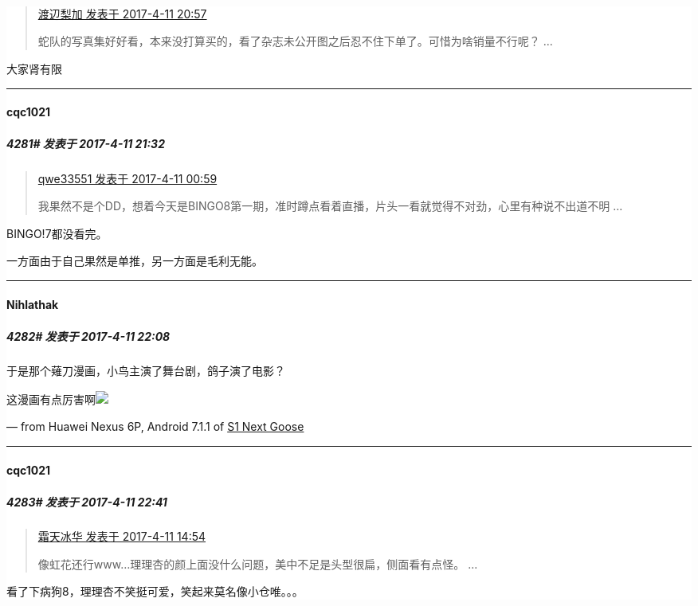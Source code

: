 <blockquote><a href="httphttps://bbs.saraba1st.com/2b/forum.php?mod=redirect&amp;goto=findpost&amp;pid=35642392&amp;ptid=1102389" target="_blank">渡辺梨加 发表于 2017-4-11 20:57</a>

蛇队的写真集好好看，本来没打算买的，看了杂志未公开图之后忍不住下单了。可惜为啥销量不行呢？ ...</blockquote>
大家肾有限







-----

####  cqc1021  
##### 4281#       发表于 2017-4-11 21:32



<blockquote><a href="httphttps://bbs.saraba1st.com/2b/forum.php?mod=redirect&amp;goto=findpost&amp;pid=35634831&amp;ptid=1102389" target="_blank">qwe33551 发表于 2017-4-11 00:59</a>

我果然不是个DD，想着今天是BINGO8第一期，准时蹲点看着直播，片头一看就觉得不对劲，心里有种说不出道不明 ...</blockquote>
BINGO!7都没看完。

一方面由于自己果然是单推，另一方面是毛利无能。







-----

####  Nihlathak  
##### 4282#       发表于 2017-4-11 22:08




于是那个薙刀漫画，小鸟主演了舞台剧，鸽子演了电影？

这漫画有点厉害啊<img src="https://static.saraba1st.com/image/smiley/face/44.gif" referrerpolicy="no-referrer">

— from Huawei Nexus 6P, Android 7.1.1 of [S1 Next Goose](https://play.google.com/store/apps/details?id=me.ykrank.s1next)







-----

####  cqc1021  
##### 4283#       发表于 2017-4-11 22:41



<blockquote><a href="httphttps://bbs.saraba1st.com/2b/forum.php?mod=redirect&amp;goto=findpost&amp;pid=35639524&amp;ptid=1102389" target="_blank">霜天冰华 发表于 2017-4-11 14:54</a>

像虹花还行www…理理杏的颜上面没什么问题，美中不足是头型很扁，侧面看有点怪。 ...</blockquote>
看了下病狗8，理理杏不笑挺可爱，笑起来莫名像小仓唯。。。
